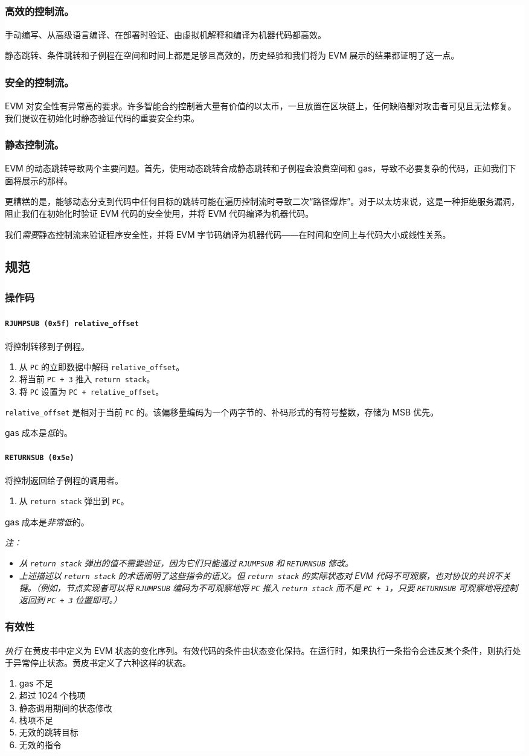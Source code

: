 ### 高效的控制流。

手动编写、从高级语言编译、在部署时验证、由虚拟机解释和编译为机器代码都高效。

静态跳转、条件跳转和子例程在空间和时间上都是足够且高效的，历史经验和我们将为 EVM 展示的结果都证明了这一点。

### 安全的控制流。

EVM 对安全性有异常高的要求。许多智能合约控制着大量有价值的以太币，一旦放置在区块链上，任何缺陷都对攻击者可见且无法修复。我们提议在初始化时静态验证代码的重要安全约束。

### 静态控制流。

EVM 的动态跳转导致两个主要问题。首先，使用动态跳转合成静态跳转和子例程会浪费空间和 gas，导致不必要复杂的代码，正如我们下面将展示的那样。

更糟糕的是，能够动态分支到代码中任何目标的跳转可能在遍历控制流时导致二次“路径爆炸”。对于以太坊来说，这是一种拒绝服务漏洞，阻止我们在初始化时验证 EVM 代码的安全使用，并将 EVM 代码编译为机器代码。

我们*需要*静态控制流来验证程序安全性，并将 EVM 字节码编译为机器代码——在时间和空间上与代码大小成线性关系。

## 规范

### 操作码

#### `RJUMPSUB (0x5f) relative_offset`

将控制转移到子例程。

1. 从 `PC` 的立即数据中解码 `relative_offset`。
2. 将当前 `PC + 3` 推入 `return stack`。
3. 将 `PC` 设置为 `PC + relative_offset`。

`relative_offset` 是相对于当前 `PC` 的。该偏移量编码为一个两字节的、补码形式的有符号整数，存储为 MSB 优先。

gas 成本是*低*的。

#### `RETURNSUB (0x5e)`

将控制返回给子例程的调用者。

1. 从 `return stack` 弹出到 `PC`。

gas 成本是*非常低*的。

*注：*

* *从 `return stack` 弹出的值不需要验证，因为它们只能通过 `RJUMPSUB` 和 `RETURNSUB` 修改。*
* *上述描述以 `return stack` 的术语阐明了这些指令的语义。但 `return stack` 的实际状态对 EVM 代码不可观察，也对协议的共识不关键。（例如，节点实现者可以将 `RJUMPSUB` 编码为不可观察地将 `PC` 推入 `return stack` 而不是 `PC + 1`，只要 `RETURNSUB` 可观察地将控制返回到 `PC + 3` 位置即可。）*

### 有效性

*执行* 在黄皮书中定义为 EVM 状态的变化序列。有效代码的条件由状态变化保持。在运行时，如果执行一条指令会违反某个条件，则执行处于异常停止状态。黄皮书定义了六种这样的状态。

1. gas 不足
2. 超过 1024 个栈项
3. 静态调用期间的状态修改
4. 栈项不足
5. 无效的跳转目标
6. 无效的指令
